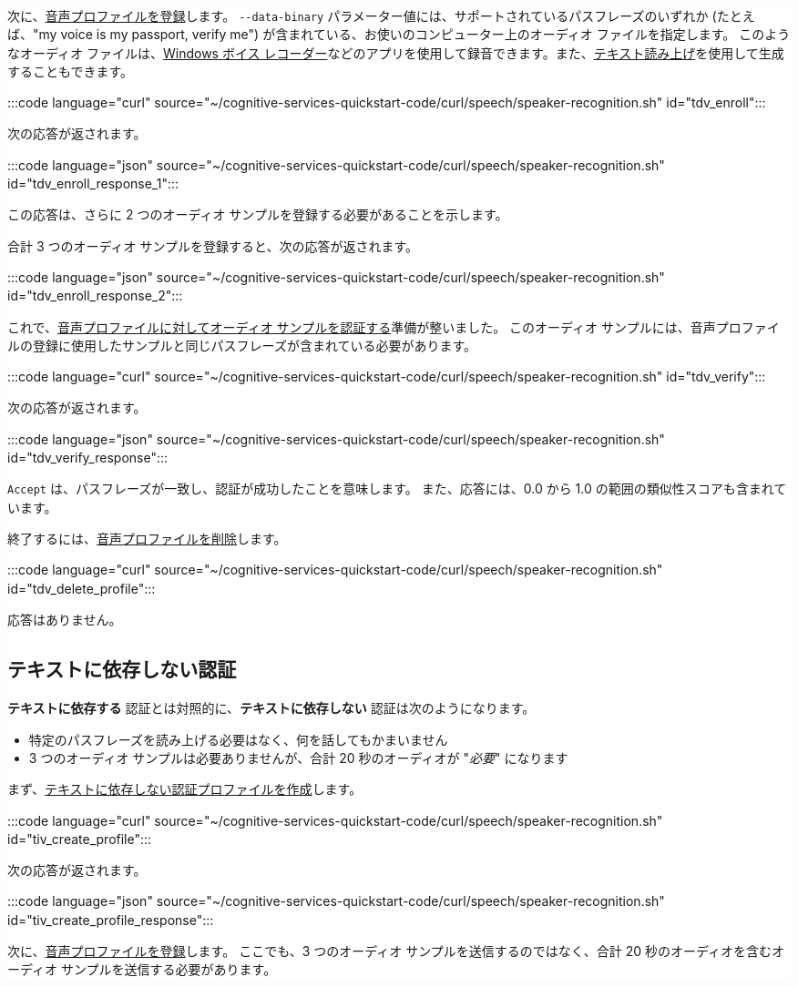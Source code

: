 次に、[音声プロファイルを登録](/rest/api/speakerrecognition/verification/textdependent/createenrollment)します。 `--data-binary` パラメーター値には、サポートされているパスフレーズのいずれか (たとえば、"my voice is my passport, verify me") が含まれている、お使いのコンピューター上のオーディオ ファイルを指定します。 このようなオーディオ ファイルは、[Windows ボイス レコーダー](https://www.microsoft.com/p/windows-voice-recorder/9wzdncrfhwkn?activetab=pivot:overviewtab)などのアプリを使用して録音できます。また、[テキスト読み上げ](../../../index-text-to-speech.yml)を使用して生成することもできます。

:::code language="curl" source="~/cognitive-services-quickstart-code/curl/speech/speaker-recognition.sh" id="tdv_enroll":::

次の応答が返されます。

:::code language="json" source="~/cognitive-services-quickstart-code/curl/speech/speaker-recognition.sh" id="tdv_enroll_response_1":::

この応答は、さらに 2 つのオーディオ サンプルを登録する必要があることを示します。

合計 3 つのオーディオ サンプルを登録すると、次の応答が返されます。

:::code language="json" source="~/cognitive-services-quickstart-code/curl/speech/speaker-recognition.sh" id="tdv_enroll_response_2":::

これで、[音声プロファイルに対してオーディオ サンプルを認証する](/rest/api/speakerrecognition/verification/textdependent/verifyprofile)準備が整いました。 このオーディオ サンプルには、音声プロファイルの登録に使用したサンプルと同じパスフレーズが含まれている必要があります。

:::code language="curl" source="~/cognitive-services-quickstart-code/curl/speech/speaker-recognition.sh" id="tdv_verify":::

次の応答が返されます。

:::code language="json" source="~/cognitive-services-quickstart-code/curl/speech/speaker-recognition.sh" id="tdv_verify_response":::

`Accept` は、パスフレーズが一致し、認証が成功したことを意味します。 また、応答には、0.0 から 1.0 の範囲の類似性スコアも含まれています。

終了するには、[音声プロファイルを削除](/rest/api/speakerrecognition/verification/textdependent/deleteprofile)します。

:::code language="curl" source="~/cognitive-services-quickstart-code/curl/speech/speaker-recognition.sh" id="tdv_delete_profile":::

応答はありません。

## <a name="text-independent-verification"></a>テキストに依存しない認証

**テキストに依存する** 認証とは対照的に、**テキストに依存しない** 認証は次のようになります。

* 特定のパスフレーズを読み上げる必要はなく、何を話してもかまいません
* 3 つのオーディオ サンプルは必要ありませんが、合計 20 秒のオーディオが "*必要*" になります

まず、[テキストに依存しない認証プロファイルを作成](/rest/api/speakerrecognition/verification/textindependent/createprofile)します。

:::code language="curl" source="~/cognitive-services-quickstart-code/curl/speech/speaker-recognition.sh" id="tiv_create_profile":::

次の応答が返されます。

:::code language="json" source="~/cognitive-services-quickstart-code/curl/speech/speaker-recognition.sh" id="tiv_create_profile_response":::

次に、[音声プロファイルを登録](/rest/api/speakerrecognition/verification/textindependent/createenrollment)します。 ここでも、3 つのオーディオ サンプルを送信するのではなく、合計 20 秒のオーディオを含むオーディオ サンプルを送信する必要があります。
